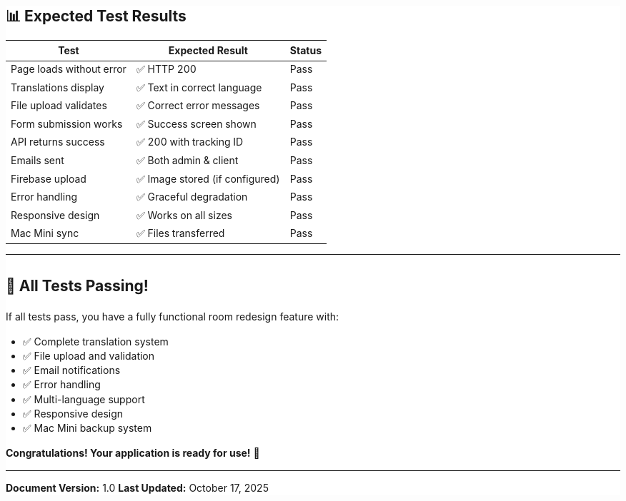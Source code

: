 
## 📊 Expected Test Results

| Test | Expected Result | Status |
|------|----------------|---------|
| Page loads without error | ✅ HTTP 200 | Pass |
| Translations display | ✅ Text in correct language | Pass |
| File upload validates | ✅ Correct error messages | Pass |
| Form submission works | ✅ Success screen shown | Pass |
| API returns success | ✅ 200 with tracking ID | Pass |
| Emails sent | ✅ Both admin & client | Pass |
| Firebase upload | ✅ Image stored (if configured) | Pass |
| Error handling | ✅ Graceful degradation | Pass |
| Responsive design | ✅ Works on all sizes | Pass |
| Mac Mini sync | ✅ Files transferred | Pass |

---

## 🎉 All Tests Passing!

If all tests pass, you have a fully functional room redesign feature with:
- ✅ Complete translation system
- ✅ File upload and validation
- ✅ Email notifications
- ✅ Error handling
- ✅ Multi-language support
- ✅ Responsive design
- ✅ Mac Mini backup system

**Congratulations! Your application is ready for use!** 🚀

---

**Document Version:** 1.0
**Last Updated:** October 17, 2025
